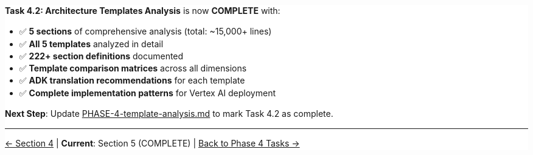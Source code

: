 **Task 4.2: Architecture Templates Analysis** is now **COMPLETE** with:

- ✅ **5 sections** of comprehensive analysis (total: ~15,000+ lines)
- ✅ **All 5 templates** analyzed in detail
- ✅ **222+ section definitions** documented
- ✅ **Template comparison matrices** across all dimensions
- ✅ **ADK translation recommendations** for each template
- ✅ **Complete implementation patterns** for Vertex AI deployment

**Next Step**: Update [PHASE-4-template-analysis.md](../../tasks/PHASE-4-template-analysis.md) to mark Task 4.2 as complete.

---

[← Section 4](architecture-templates-section4.md) | **Current**: Section 5 (COMPLETE) | [Back to Phase 4 Tasks →](../../tasks/PHASE-4-template-analysis.md)
